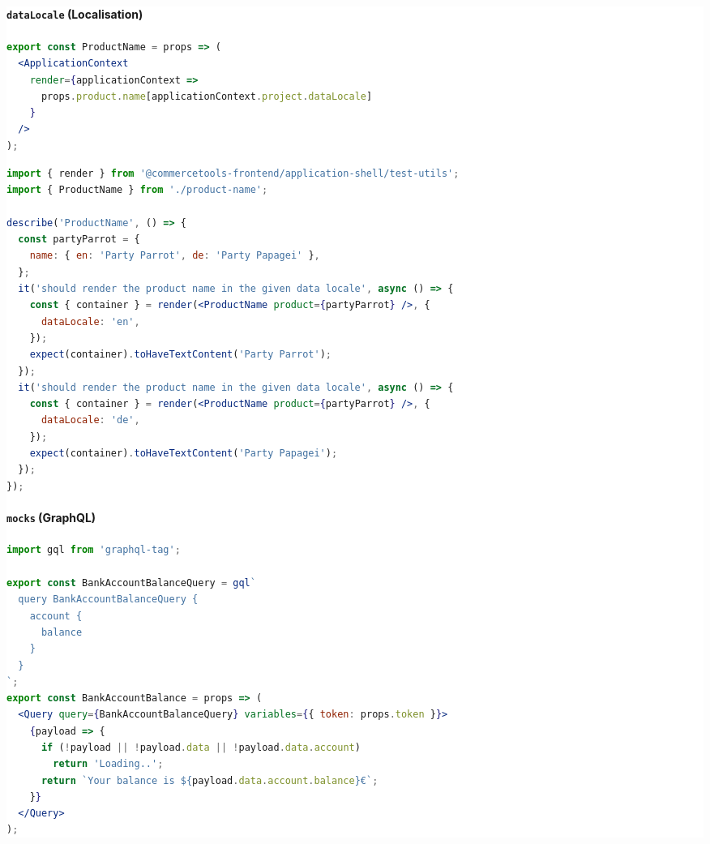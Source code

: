 #### `dataLocale` (Localisation)

```jsx
export const ProductName = props => (
  <ApplicationContext
    render={applicationContext =>
      props.product.name[applicationContext.project.dataLocale]
    }
  />
);
```

```jsx
import { render } from '@commercetools-frontend/application-shell/test-utils';
import { ProductName } from './product-name';

describe('ProductName', () => {
  const partyParrot = {
    name: { en: 'Party Parrot', de: 'Party Papagei' },
  };
  it('should render the product name in the given data locale', async () => {
    const { container } = render(<ProductName product={partyParrot} />, {
      dataLocale: 'en',
    });
    expect(container).toHaveTextContent('Party Parrot');
  });
  it('should render the product name in the given data locale', async () => {
    const { container } = render(<ProductName product={partyParrot} />, {
      dataLocale: 'de',
    });
    expect(container).toHaveTextContent('Party Papagei');
  });
});
```

#### `mocks` (GraphQL)

```jsx
import gql from 'graphql-tag';

export const BankAccountBalanceQuery = gql`
  query BankAccountBalanceQuery {
    account {
      balance
    }
  }
`;
export const BankAccountBalance = props => (
  <Query query={BankAccountBalanceQuery} variables={{ token: props.token }}>
    {payload => {
      if (!payload || !payload.data || !payload.data.account)
        return 'Loading..';
      return `Your balance is ${payload.data.account.balance}€`;
    }}
  </Query>
);
```
